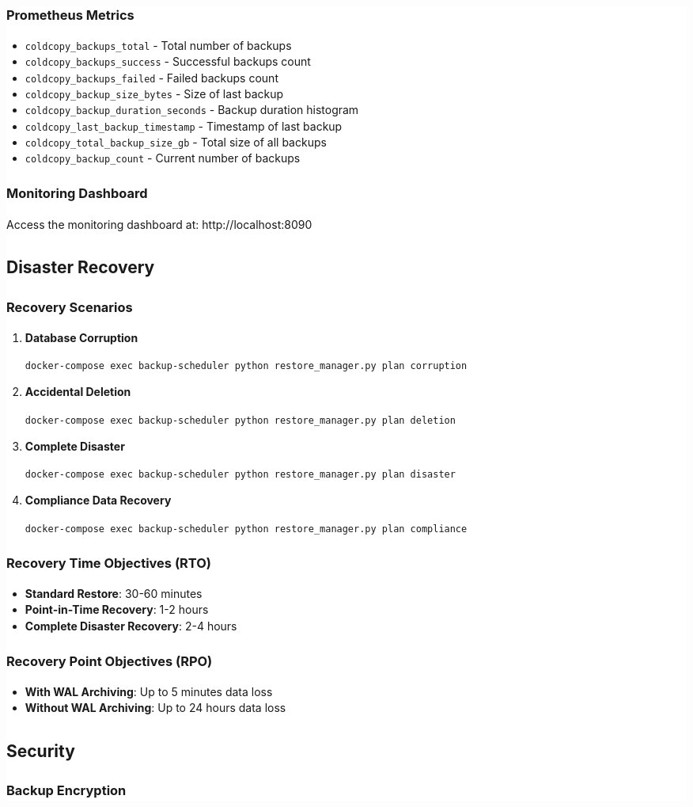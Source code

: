 ### Prometheus Metrics

- `coldcopy_backups_total` - Total number of backups
- `coldcopy_backups_success` - Successful backups count
- `coldcopy_backups_failed` - Failed backups count
- `coldcopy_backup_size_bytes` - Size of last backup
- `coldcopy_backup_duration_seconds` - Backup duration histogram
- `coldcopy_last_backup_timestamp` - Timestamp of last backup
- `coldcopy_total_backup_size_gb` - Total size of all backups
- `coldcopy_backup_count` - Current number of backups

### Monitoring Dashboard

Access the monitoring dashboard at: http://localhost:8090

## Disaster Recovery

### Recovery Scenarios

1. **Database Corruption**
   ```bash
   docker-compose exec backup-scheduler python restore_manager.py plan corruption
   ```

2. **Accidental Deletion**
   ```bash
   docker-compose exec backup-scheduler python restore_manager.py plan deletion
   ```

3. **Complete Disaster**
   ```bash
   docker-compose exec backup-scheduler python restore_manager.py plan disaster
   ```

4. **Compliance Data Recovery**
   ```bash
   docker-compose exec backup-scheduler python restore_manager.py plan compliance
   ```

### Recovery Time Objectives (RTO)

- **Standard Restore**: 30-60 minutes
- **Point-in-Time Recovery**: 1-2 hours
- **Complete Disaster Recovery**: 2-4 hours

### Recovery Point Objectives (RPO)

- **With WAL Archiving**: Up to 5 minutes data loss
- **Without WAL Archiving**: Up to 24 hours data loss

## Security

### Backup Encryption
